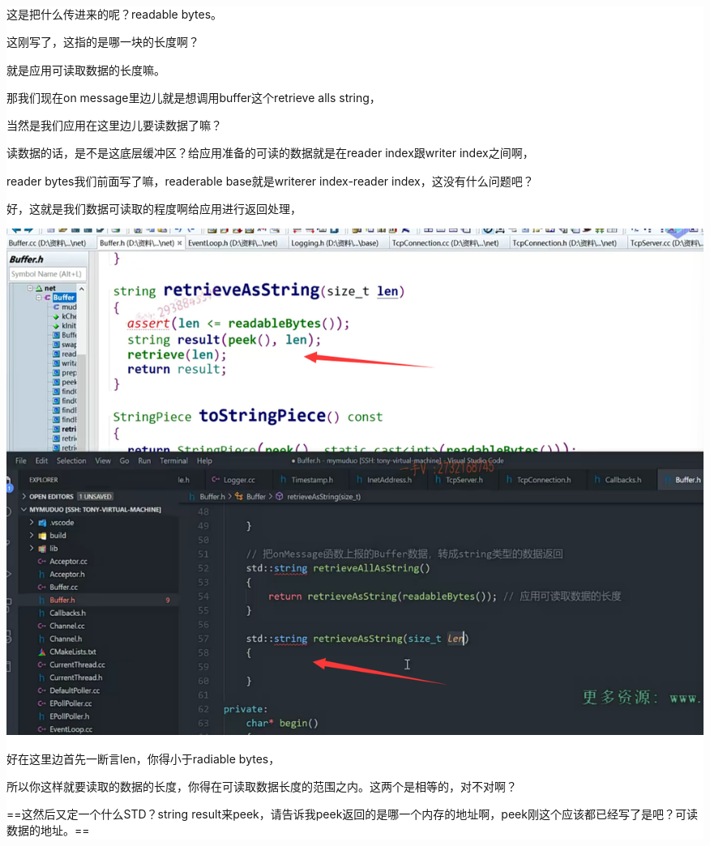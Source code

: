 这是把什么传进来的呢？readable bytes。

这刚写了，这指的是哪一块的长度啊？

就是应用可读取数据的长度嘛。

那我们现在on message里边儿就是想调用buffer这个retrieve alls string，

当然是我们应用在这里边儿要读数据了嘛？

读数据的话，是不是这底层缓冲区？给应用准备的可读的数据就是在reader index跟writer index之间啊，

reader bytes我们前面写了嘛，readerable base就是writerer index-reader index，这没有什么问题吧？

好，这就是我们数据可读取的程度啊给应用进行返回处理，

![image-20230731013504552](image/image-20230731013504552.png)



好在这里边首先一断言len，你得小于radiable bytes，

所以你这样就要读取的数据的长度，你得在可读取数据长度的范围之内。这两个是相等的，对不对啊？

==这然后又定一个什么STD？string result来peek，请告诉我peek返回的是哪一个内存的地址啊，peek刚这个应该都已经写了是吧？可读数据的地址。==
